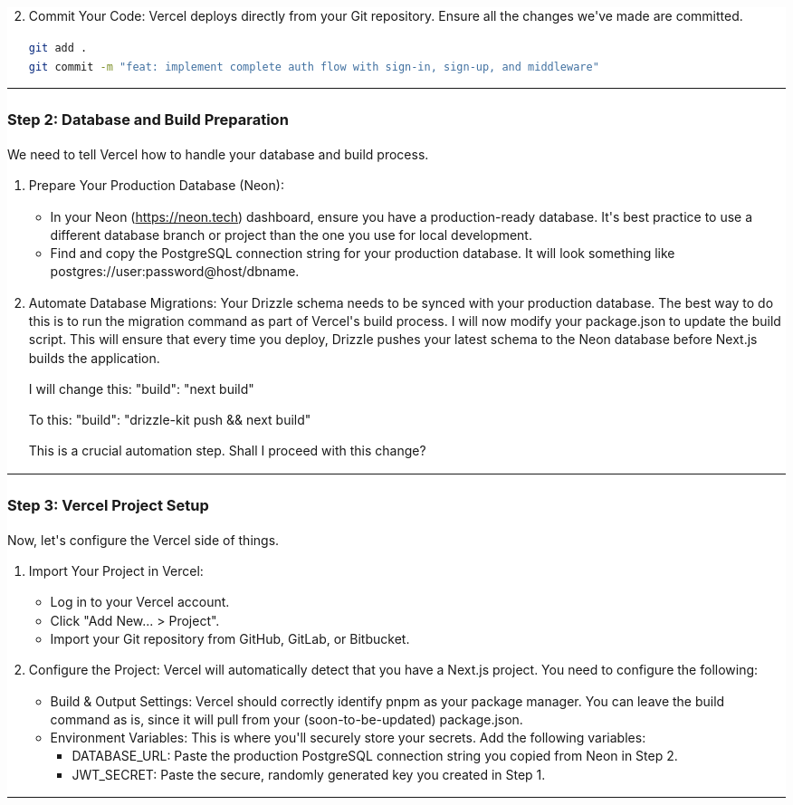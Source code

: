 2. Commit Your Code:
   Vercel deploys directly from your Git repository. Ensure all the changes we've made are committed.

   ```bash
   git add .
   git commit -m "feat: implement complete auth flow with sign-in, sign-up, and middleware"
   ```

---

### Step 2: Database and Build Preparation

We need to tell Vercel how to handle your database and build process.

1. Prepare Your Production Database (Neon):

   - In your Neon (<https://neon.tech>) dashboard, ensure you have a production-ready database. It's best practice to use a
     different database branch or project than the one you use for local development.
   - Find and copy the PostgreSQL connection string for your production database. It will look something like
     postgres://user:password@host/dbname.

2. Automate Database Migrations:
   Your Drizzle schema needs to be synced with your production database. The best way to do this is to run the migration
   command as part of Vercel's build process.
   I will now modify your package.json to update the build script. This will ensure that every time you deploy, Drizzle pushes your latest schema to the Neon database before Next.js builds the application.

   I will change this:
   "build": "next build"

   To this:
   "build": "drizzle-kit push && next build"

   This is a crucial automation step. Shall I proceed with this change?

---

### Step 3: Vercel Project Setup

Now, let's configure the Vercel side of things.

1. Import Your Project in Vercel:

   - Log in to your Vercel account.
   - Click "Add New... > Project".
   - Import your Git repository from GitHub, GitLab, or Bitbucket.

2. Configure the Project:
   Vercel will automatically detect that you have a Next.js project. You need to configure the following:
   - Build & Output Settings: Vercel should correctly identify pnpm as your package manager. You can leave the build
     command as is, since it will pull from your (soon-to-be-updated) package.json.
   - Environment Variables: This is where you'll securely store your secrets. Add the following variables:
     - DATABASE_URL: Paste the production PostgreSQL connection string you copied from Neon in Step 2.
     - JWT_SECRET: Paste the secure, randomly generated key you created in Step 1.

---